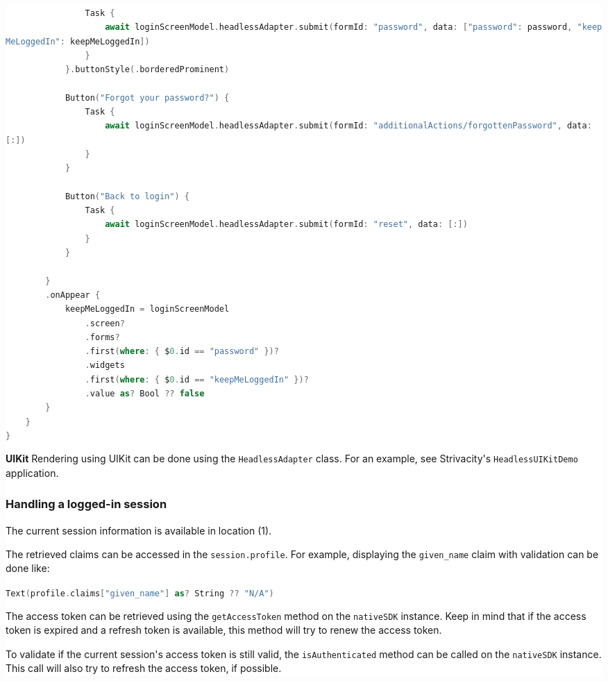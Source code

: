 ```swift
                Task {
                    await loginScreenModel.headlessAdapter.submit(formId: "password", data: ["password": password, "keepMeLoggedIn": keepMeLoggedIn])
                }
            }.buttonStyle(.borderedProminent)

            Button("Forgot your password?") {
                Task {
                    await loginScreenModel.headlessAdapter.submit(formId: "additionalActions/forgottenPassword", data: [:])
                }
            }

            Button("Back to login") {
                Task {
                    await loginScreenModel.headlessAdapter.submit(formId: "reset", data: [:])
                }
            }

        }
        .onAppear {
            keepMeLoggedIn = loginScreenModel
                .screen?
                .forms?
                .first(where: { $0.id == "password" })?
                .widgets
                .first(where: { $0.id == "keepMeLoggedIn" })?
                .value as? Bool ?? false
        }
    }
}
```

**UIKit**
Rendering using UIKit can be done using the `HeadlessAdapter` class. For an example, see Strivacity's `HeadlessUIKitDemo` application.

### Handling a logged-in session

The current session information is available in location (1).

The retrieved claims can be accessed in the `session.profile`.
For example, displaying the `given_name` claim with validation can be done like:
```swift
Text(profile.claims["given_name"] as? String ?? "N/A")
```

The access token can be retrieved using the `getAccessToken` method on the `nativeSDK` instance. Keep in mind that if the access token is expired and a refresh token is available, this method will try to renew the access token.

To validate if the current session's access token is still valid, the `isAuthenticated` method can be called on the `nativeSDK` instance. This call will also try to refresh the access token, if possible.
